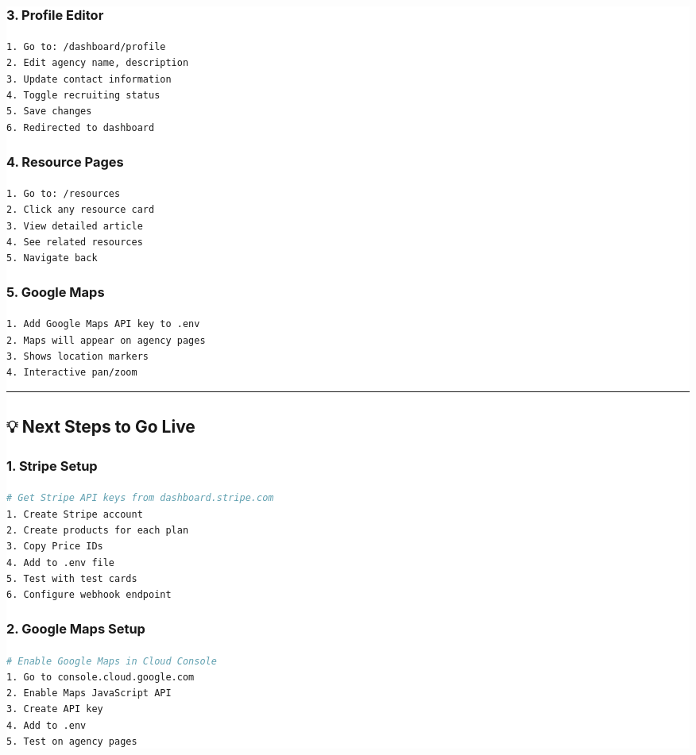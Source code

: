 ### 3. Profile Editor
```
1. Go to: /dashboard/profile
2. Edit agency name, description
3. Update contact information
4. Toggle recruiting status
5. Save changes
6. Redirected to dashboard
```

### 4. Resource Pages
```
1. Go to: /resources
2. Click any resource card
3. View detailed article
4. See related resources
5. Navigate back
```

### 5. Google Maps
```
1. Add Google Maps API key to .env
2. Maps will appear on agency pages
3. Shows location markers
4. Interactive pan/zoom
```

---

## 💡 Next Steps to Go Live

### 1. Stripe Setup
```bash
# Get Stripe API keys from dashboard.stripe.com
1. Create Stripe account
2. Create products for each plan
3. Copy Price IDs
4. Add to .env file
5. Test with test cards
6. Configure webhook endpoint
```

### 2. Google Maps Setup
```bash
# Enable Google Maps in Cloud Console
1. Go to console.cloud.google.com
2. Enable Maps JavaScript API
3. Create API key
4. Add to .env
5. Test on agency pages
```

